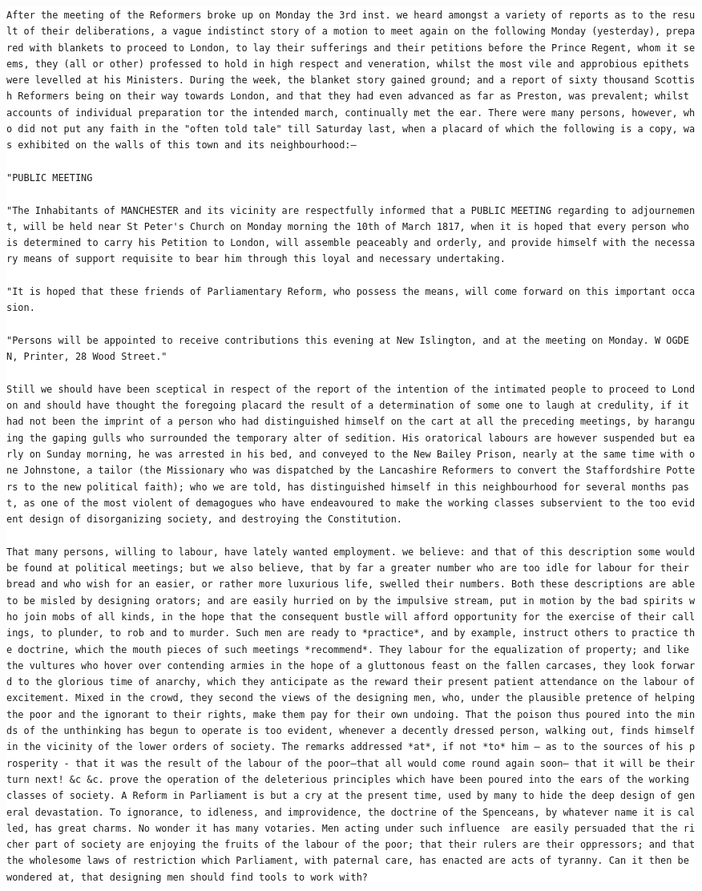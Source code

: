 ```{admonition} During the week, the blanket story gained ground, March 1817
After the meeting of the Reformers broke up on Monday the 3rd inst. we heard amongst a variety of reports as to the result of their deliberations, a vague indistinct story of a motion to meet again on the following Monday (yesterday), prepared with blankets to proceed to London, to lay their sufferings and their petitions before the Prince Regent, whom it seems, they (all or other) professed to hold in high respect and veneration, whilst the most vile and approbious epithets were levelled at his Ministers. During the week, the blanket story gained ground; and a report of sixty thousand Scottish Reformers being on their way towards London, and that they had even advanced as far as Preston, was prevalent; whilst accounts of individual preparation tor the intended march, continually met the ear. There were many persons, however, who did not put any faith in the "often told tale" till Saturday last, when a placard of which the following is a copy, was exhibited on the walls of this town and its neighbourhood:—

"PUBLIC MEETING

"The Inhabitants of MANCHESTER and its vicinity are respectfully informed that a PUBLIC MEETING regarding to adjournement, will be held near St Peter's Church on Monday morning the 10th of March 1817, when it is hoped that every person who is determined to carry his Petition to London, will assemble peaceably and orderly, and provide himself with the necessary means of support requisite to bear him through this loyal and necessary undertaking.

"It is hoped that these friends of Parliamentary Reform, who possess the means, will come forward on this important occasion.

"Persons will be appointed to receive contributions this evening at New Islington, and at the meeting on Monday. W OGDEN, Printer, 28 Wood Street."

Still we should have been sceptical in respect of the report of the intention of the intimated people to proceed to London and should have thought the foregoing placard the result of a determination of some one to laugh at credulity, if it had not been the imprint of a person who had distinguished himself on the cart at all the preceding meetings, by haranguing the gaping gulls who surrounded the temporary alter of sedition. His oratorical labours are however suspended but early on Sunday morning, he was arrested in his bed, and conveyed to the New Bailey Prison, nearly at the same time with one Johnstone, a tailor (the Missionary who was dispatched by the Lancashire Reformers to convert the Staffordshire Potters to the new political faith); who we are told, has distinguished himself in this neighbourhood for several months past, as one of the most violent of demagogues who have endeavoured to make the working classes subservient to the too evident design of disorganizing society, and destroying the Constitution.

That many persons, willing to labour, have lately wanted employment. we believe: and that of this description some would be found at political meetings; but we also believe, that by far a greater number who are too idle for labour for their bread and who wish for an easier, or rather more luxurious life, swelled their numbers. Both these descriptions are able to be misled by designing orators; and are easily hurried on by the impulsive stream, put in motion by the bad spirits who join mobs of all kinds, in the hope that the consequent bustle will afford opportunity for the exercise of their callings, to plunder, to rob and to murder. Such men are ready to *practice*, and by example, instruct others to practice the doctrine, which the mouth pieces of such meetings *recommend*. They labour for the equalization of property; and like the vultures who hover over contending armies in the hope of a gluttonous feast on the fallen carcases, they look forward to the glorious time of anarchy, which they anticipate as the reward their present patient attendance on the labour of excitement. Mixed in the crowd, they second the views of the designing men, who, under the plausible pretence of helping the poor and the ignorant to their rights, make them pay for their own undoing. That the poison thus poured into the minds of the unthinking has begun to operate is too evident, whenever a decently dressed person, walking out, finds himself in the vicinity of the lower orders of society. The remarks addressed *at*, if not *to* him — as to the sources of his prosperity - that it was the result of the labour of the poor—that all would come round again soon— that it will be their turn next! &c &c. prove the operation of the deleterious principles which have been poured into the ears of the working classes of society. A Reform in Parliament is but a cry at the present time, used by many to hide the deep design of general devastation. To ignorance, to idleness, and improvidence, the doctrine of the Spenceans, by whatever name it is called, has great charms. No wonder it has many votaries. Men acting under such influence  are easily persuaded that the richer part of society are enjoying the fruits of the labour of the poor; that their rulers are their oppressors; and that the wholesome laws of restriction which Parliament, with paternal care, has enacted are acts of tyranny. Can it then be wondered at, that designing men should find tools to work with?
```